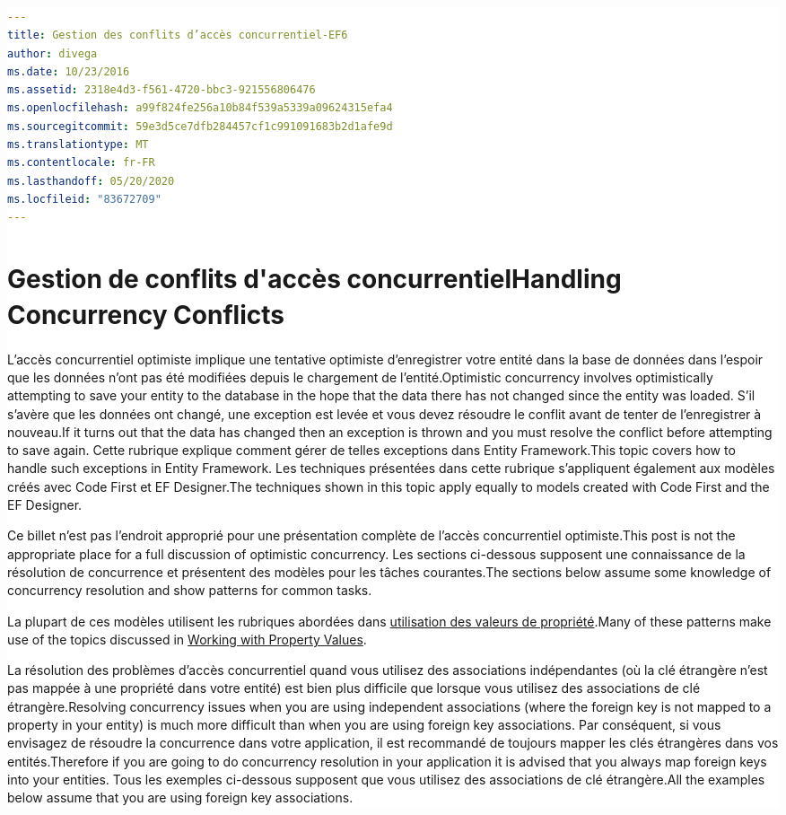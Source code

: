 ```yaml
---
title: Gestion des conflits d’accès concurrentiel-EF6
author: divega
ms.date: 10/23/2016
ms.assetid: 2318e4d3-f561-4720-bbc3-921556806476
ms.openlocfilehash: a99f824fe256a10b84f539a5339a09624315efa4
ms.sourcegitcommit: 59e3d5ce7dfb284457cf1c991091683b2d1afe9d
ms.translationtype: MT
ms.contentlocale: fr-FR
ms.lasthandoff: 05/20/2020
ms.locfileid: "83672709"
---
```

# <a name="handling-concurrency-conflicts"></a><span data-ttu-id="1a3d3-102">Gestion de conflits d'accès concurrentiel</span><span class="sxs-lookup"><span data-stu-id="1a3d3-102">Handling Concurrency Conflicts</span></span>
<span data-ttu-id="1a3d3-103">L’accès concurrentiel optimiste implique une tentative optimiste d’enregistrer votre entité dans la base de données dans l’espoir que les données n’ont pas été modifiées depuis le chargement de l’entité.</span><span class="sxs-lookup"><span data-stu-id="1a3d3-103">Optimistic concurrency involves optimistically attempting to save your entity to the database in the hope that the data there has not changed since the entity was loaded.</span></span> <span data-ttu-id="1a3d3-104">S’il s’avère que les données ont changé, une exception est levée et vous devez résoudre le conflit avant de tenter de l’enregistrer à nouveau.</span><span class="sxs-lookup"><span data-stu-id="1a3d3-104">If it turns out that the data has changed then an exception is thrown and you must resolve the conflict before attempting to save again.</span></span> <span data-ttu-id="1a3d3-105">Cette rubrique explique comment gérer de telles exceptions dans Entity Framework.</span><span class="sxs-lookup"><span data-stu-id="1a3d3-105">This topic covers how to handle such exceptions in Entity Framework.</span></span> <span data-ttu-id="1a3d3-106">Les techniques présentées dans cette rubrique s’appliquent également aux modèles créés avec Code First et EF Designer.</span><span class="sxs-lookup"><span data-stu-id="1a3d3-106">The techniques shown in this topic apply equally to models created with Code First and the EF Designer.</span></span>  

<span data-ttu-id="1a3d3-107">Ce billet n’est pas l’endroit approprié pour une présentation complète de l’accès concurrentiel optimiste.</span><span class="sxs-lookup"><span data-stu-id="1a3d3-107">This post is not the appropriate place for a full discussion of optimistic concurrency.</span></span> <span data-ttu-id="1a3d3-108">Les sections ci-dessous supposent une connaissance de la résolution de concurrence et présentent des modèles pour les tâches courantes.</span><span class="sxs-lookup"><span data-stu-id="1a3d3-108">The sections below assume some knowledge of concurrency resolution and show patterns for common tasks.</span></span>  

<span data-ttu-id="1a3d3-109">La plupart de ces modèles utilisent les rubriques abordées dans [utilisation des valeurs de propriété](~/ef6/saving/change-tracking/property-values.md).</span><span class="sxs-lookup"><span data-stu-id="1a3d3-109">Many of these patterns make use of the topics discussed in [Working with Property Values](~/ef6/saving/change-tracking/property-values.md).</span></span>  

<span data-ttu-id="1a3d3-110">La résolution des problèmes d’accès concurrentiel quand vous utilisez des associations indépendantes (où la clé étrangère n’est pas mappée à une propriété dans votre entité) est bien plus difficile que lorsque vous utilisez des associations de clé étrangère.</span><span class="sxs-lookup"><span data-stu-id="1a3d3-110">Resolving concurrency issues when you are using independent associations (where the foreign key is not mapped to a property in your entity) is much more difficult than when you are using foreign key associations.</span></span> <span data-ttu-id="1a3d3-111">Par conséquent, si vous envisagez de résoudre la concurrence dans votre application, il est recommandé de toujours mapper les clés étrangères dans vos entités.</span><span class="sxs-lookup"><span data-stu-id="1a3d3-111">Therefore if you are going to do concurrency resolution in your application it is advised that you always map foreign keys into your entities.</span></span> <span data-ttu-id="1a3d3-112">Tous les exemples ci-dessous supposent que vous utilisez des associations de clé étrangère.</span><span class="sxs-lookup"><span data-stu-id="1a3d3-112">All the examples below assume that you are using foreign key associations.</span></span>  
